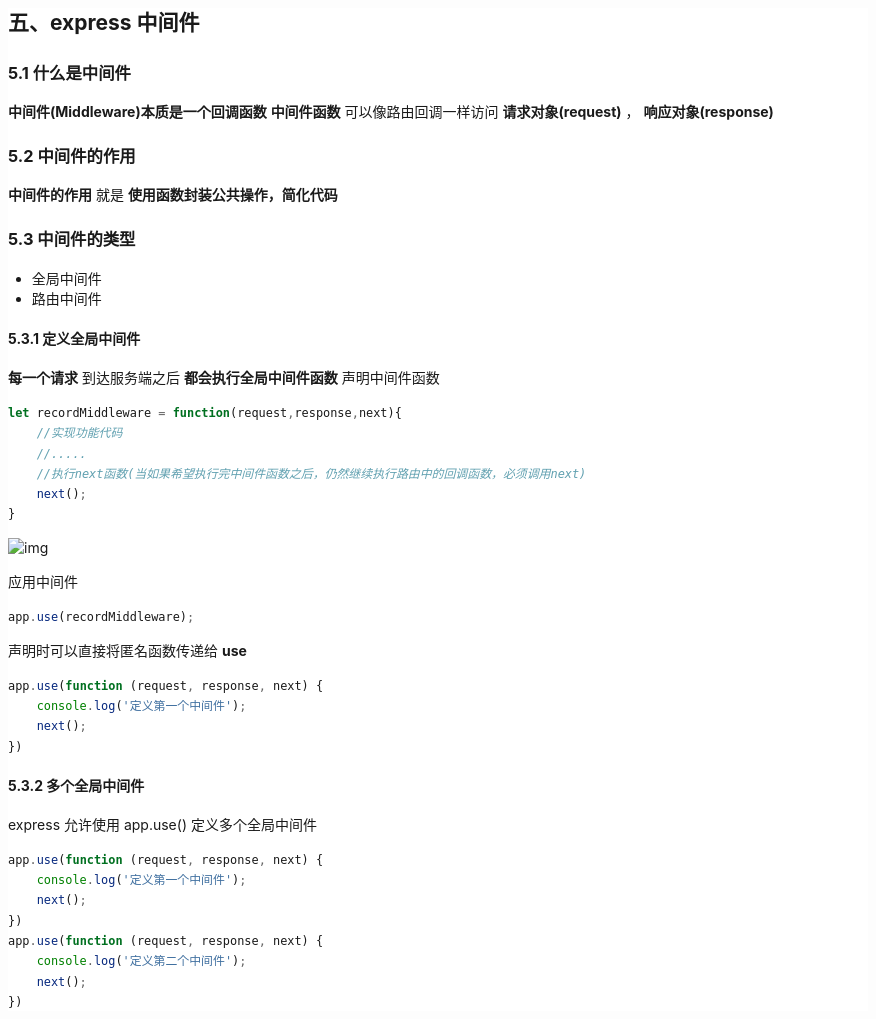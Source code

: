 ## 五、express 中间件

### 5.1 什么是中间件

**中间件(Middleware)本质是一个回调函数**
**中间件函数** 可以像路由回调一样访问 **请求对象(request)** ， **响应对象(response)**

### 5.2 中间件的作用

**中间件的作用** 就是 **使用函数封装公共操作，简化代码**

### 5.3 中间件的类型

* 全局中间件
* 路由中间件

#### 5.3.1 定义全局中间件

**每一个请求** 到达服务端之后 **都会执行全局中间件函数**
声明中间件函数

```js
let recordMiddleware = function(request,response,next){ 
    //实现功能代码
    //..... 
    //执行next函数(当如果希望执行完中间件函数之后，仍然继续执行路由中的回调函数，必须调用next) 
    next();
}

```

![img](../../../ToDo/media/16787801822617/16788774747916.jpg)

应用中间件

```js
app.use(recordMiddleware);
```

声明时可以直接将匿名函数传递给 **use**

```js
app.use(function (request, response, next) { 
    console.log('定义第一个中间件');
    next();
})
```

#### 5.3.2 多个全局中间件

express 允许使用 app.use() 定义多个全局中间件

```js
app.use(function (request, response, next) { 
    console.log('定义第一个中间件');
    next();
})
app.use(function (request, response, next) {
    console.log('定义第二个中间件');
    next(); 
})
```
